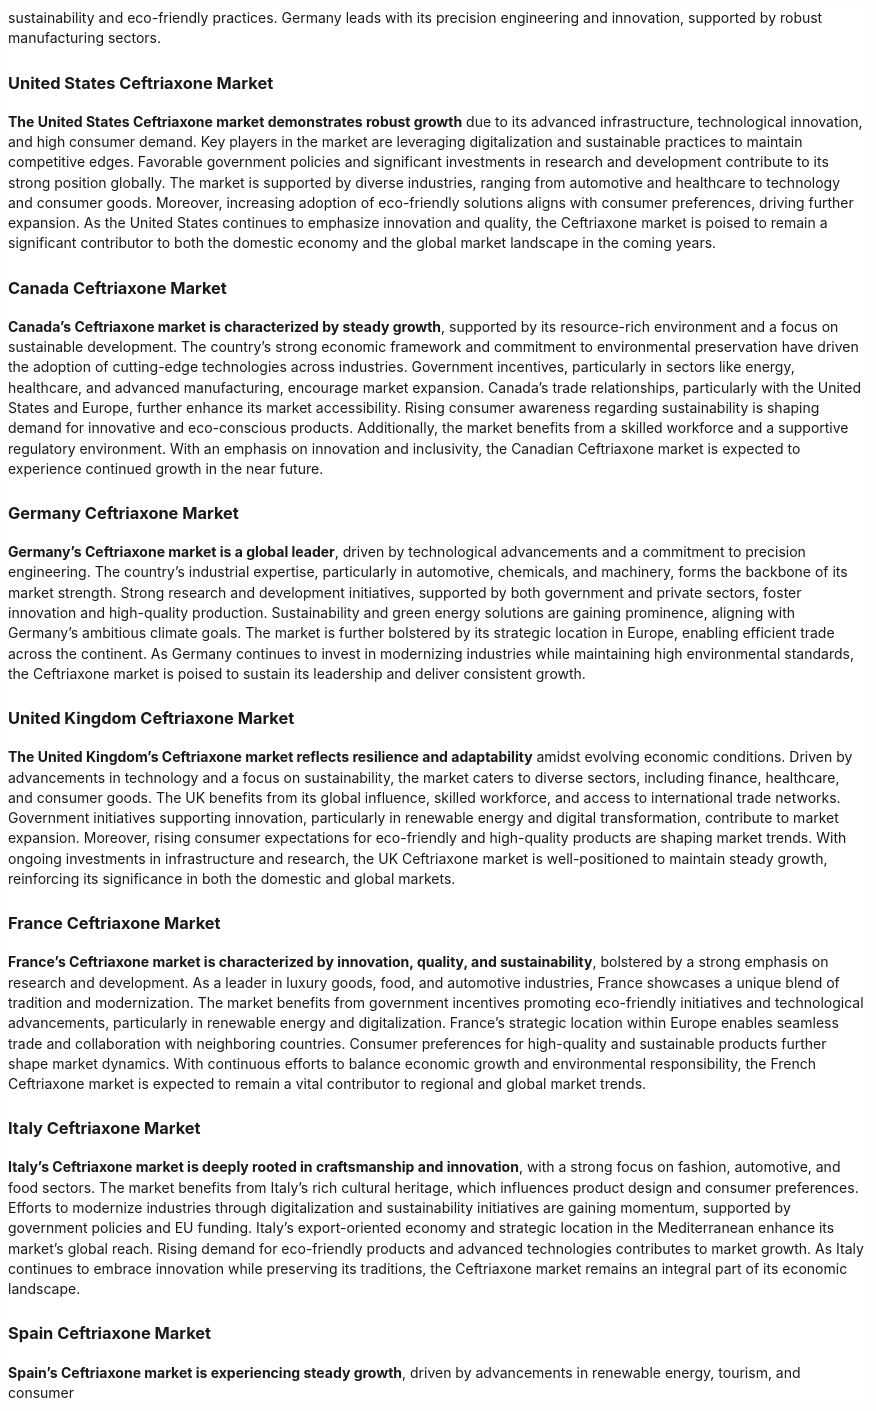 sustainability and eco-friendly practices. Germany leads with its precision engineering and innovation, supported by robust manufacturing sectors.</span></em></p></blockquote><h3><strong>United States Ceftriaxone Market</strong></h3><p><strong>The United States Ceftriaxone market demonstrates robust growth</strong> due to its advanced infrastructure, technological innovation, and high consumer demand. Key players in the market are leveraging digitalization and sustainable practices to maintain competitive edges. Favorable government policies and significant investments in research and development contribute to its strong position globally. The market is supported by diverse industries, ranging from automotive and healthcare to technology and consumer goods. Moreover, increasing adoption of eco-friendly solutions aligns with consumer preferences, driving further expansion. As the United States continues to emphasize innovation and quality, the Ceftriaxone market is poised to remain a significant contributor to both the domestic economy and the global market landscape in the coming years.</p><h3><strong>Canada Ceftriaxone Market</strong></h3><p><strong>Canada&rsquo;s Ceftriaxone market is characterized by steady growth</strong>, supported by its resource-rich environment and a focus on sustainable development. The country&rsquo;s strong economic framework and commitment to environmental preservation have driven the adoption of cutting-edge technologies across industries. Government incentives, particularly in sectors like energy, healthcare, and advanced manufacturing, encourage market expansion. Canada&rsquo;s trade relationships, particularly with the United States and Europe, further enhance its market accessibility. Rising consumer awareness regarding sustainability is shaping demand for innovative and eco-conscious products. Additionally, the market benefits from a skilled workforce and a supportive regulatory environment. With an emphasis on innovation and inclusivity, the Canadian Ceftriaxone market is expected to experience continued growth in the near future.</p><h3><strong>Germany Ceftriaxone Market</strong></h3><p><strong>Germany&rsquo;s Ceftriaxone market is a global leader</strong>, driven by technological advancements and a commitment to precision engineering. The country&rsquo;s industrial expertise, particularly in automotive, chemicals, and machinery, forms the backbone of its market strength. Strong research and development initiatives, supported by both government and private sectors, foster innovation and high-quality production. Sustainability and green energy solutions are gaining prominence, aligning with Germany&rsquo;s ambitious climate goals. The market is further bolstered by its strategic location in Europe, enabling efficient trade across the continent. As Germany continues to invest in modernizing industries while maintaining high environmental standards, the Ceftriaxone market is poised to sustain its leadership and deliver consistent growth.</p><h3><strong>United Kingdom Ceftriaxone Market</strong></h3><p><strong>The United Kingdom&rsquo;s Ceftriaxone market reflects resilience and adaptability</strong> amidst evolving economic conditions. Driven by advancements in technology and a focus on sustainability, the market caters to diverse sectors, including finance, healthcare, and consumer goods. The UK benefits from its global influence, skilled workforce, and access to international trade networks. Government initiatives supporting innovation, particularly in renewable energy and digital transformation, contribute to market expansion. Moreover, rising consumer expectations for eco-friendly and high-quality products are shaping market trends. With ongoing investments in infrastructure and research, the UK Ceftriaxone market is well-positioned to maintain steady growth, reinforcing its significance in both the domestic and global markets.</p><h3><strong>France Ceftriaxone Market</strong></h3><p><strong>France&rsquo;s Ceftriaxone market is characterized by innovation, quality, and sustainability</strong>, bolstered by a strong emphasis on research and development. As a leader in luxury goods, food, and automotive industries, France showcases a unique blend of tradition and modernization. The market benefits from government incentives promoting eco-friendly initiatives and technological advancements, particularly in renewable energy and digitalization. France&rsquo;s strategic location within Europe enables seamless trade and collaboration with neighboring countries. Consumer preferences for high-quality and sustainable products further shape market dynamics. With continuous efforts to balance economic growth and environmental responsibility, the French Ceftriaxone market is expected to remain a vital contributor to regional and global market trends.</p><h3><strong>Italy Ceftriaxone Market</strong></h3><p><strong>Italy&rsquo;s Ceftriaxone market is deeply rooted in craftsmanship and innovation</strong>, with a strong focus on fashion, automotive, and food sectors. The market benefits from Italy&rsquo;s rich cultural heritage, which influences product design and consumer preferences. Efforts to modernize industries through digitalization and sustainability initiatives are gaining momentum, supported by government policies and EU funding. Italy&rsquo;s export-oriented economy and strategic location in the Mediterranean enhance its market&rsquo;s global reach. Rising demand for eco-friendly products and advanced technologies contributes to market growth. As Italy continues to embrace innovation while preserving its traditions, the Ceftriaxone market remains an integral part of its economic landscape.</p><h3><strong>Spain Ceftriaxone Market</strong></h3><p><strong>Spain&rsquo;s Ceftriaxone market is experiencing steady growth</strong>, driven by advancements in renewable energy, tourism, and consumer